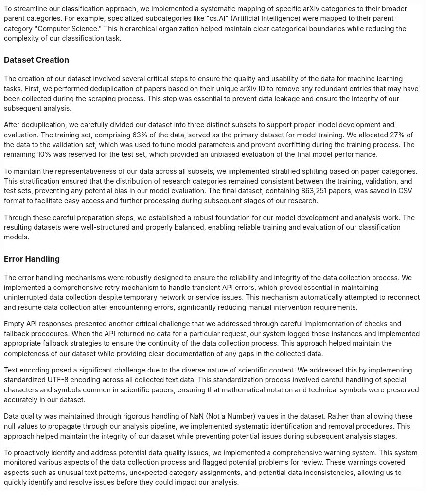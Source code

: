 To streamline our classification approach, we implemented a systematic mapping of specific arXiv categories to their broader parent categories. For example, specialized subcategories like "cs.AI" (Artificial Intelligence) were mapped to their parent category "Computer Science." This hierarchical organization helped maintain clear categorical boundaries while reducing the complexity of our classification task.

### Dataset Creation
The creation of our dataset involved several critical steps to ensure the quality and usability of the data for machine learning tasks. First, we performed deduplication of papers based on their unique arXiv ID to remove any redundant entries that may have been collected during the scraping process. This step was essential to prevent data leakage and ensure the integrity of our subsequent analysis.

After deduplication, we carefully divided our dataset into three distinct subsets to support proper model development and evaluation. The training set, comprising 63% of the data, served as the primary dataset for model training. We allocated 27% of the data to the validation set, which was used to tune model parameters and prevent overfitting during the training process. The remaining 10% was reserved for the test set, which provided an unbiased evaluation of the final model performance.

To maintain the representativeness of our data across all subsets, we implemented stratified splitting based on paper categories. This stratification ensured that the distribution of research categories remained consistent between the training, validation, and test sets, preventing any potential bias in our model evaluation. The final dataset, containing 863,251 papers, was saved in CSV format to facilitate easy access and further processing during subsequent stages of our research.

Through these careful preparation steps, we established a robust foundation for our model development and analysis work. The resulting datasets were well-structured and properly balanced, enabling reliable training and evaluation of our classification models.

### Error Handling
The error handling mechanisms were robustly designed to ensure the reliability and integrity of the data collection process. We implemented a comprehensive retry mechanism to handle transient API errors, which proved essential in maintaining uninterrupted data collection despite temporary network or service issues. This mechanism automatically attempted to reconnect and resume data collection after encountering errors, significantly reducing manual intervention requirements.

Empty API responses presented another critical challenge that we addressed through careful implementation of checks and fallback procedures. When the API returned no data for a particular request, our system logged these instances and implemented appropriate fallback strategies to ensure the continuity of the data collection process. This approach helped maintain the completeness of our dataset while providing clear documentation of any gaps in the collected data.

Text encoding posed a significant challenge due to the diverse nature of scientific content. We addressed this by implementing standardized UTF-8 encoding across all collected text data. This standardization process involved careful handling of special characters and symbols common in scientific papers, ensuring that mathematical notation and technical symbols were preserved accurately in our dataset.

Data quality was maintained through rigorous handling of NaN (Not a Number) values in the dataset. Rather than allowing these null values to propagate through our analysis pipeline, we implemented systematic identification and removal procedures. This approach helped maintain the integrity of our dataset while preventing potential issues during subsequent analysis stages.

To proactively identify and address potential data quality issues, we implemented a comprehensive warning system. This system monitored various aspects of the data collection process and flagged potential problems for review. These warnings covered aspects such as unusual text patterns, unexpected category assignments, and potential data inconsistencies, allowing us to quickly identify and resolve issues before they could impact our analysis.

